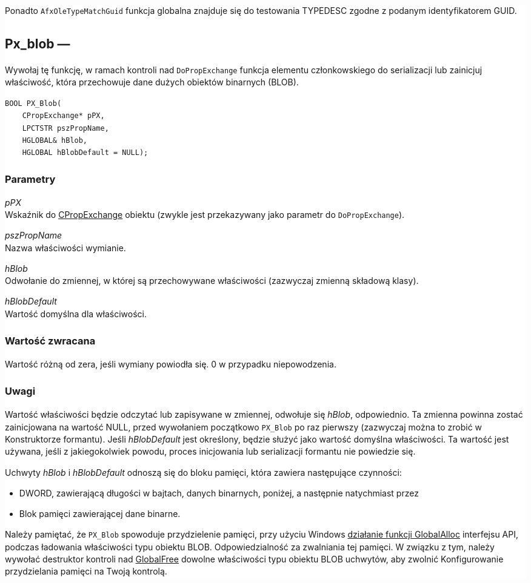 Ponadto `AfxOleTypeMatchGuid` funkcja globalna znajduje się do testowania TYPEDESC zgodne z podanym identyfikatorem GUID.

##  <a name="px_blob"></a>  Px_blob —

Wywołaj tę funkcję, w ramach kontroli nad `DoPropExchange` funkcja elementu członkowskiego do serializacji lub zainicjuj właściwość, która przechowuje dane dużych obiektów binarnych (BLOB).

```
BOOL PX_Blob(
    CPropExchange* pPX,
    LPCTSTR pszPropName,
    HGLOBAL& hBlob,
    HGLOBAL hBlobDefault = NULL);
```

### <a name="parameters"></a>Parametry

*pPX*<br/>
Wskaźnik do [CPropExchange](../../mfc/reference/cpropexchange-class.md) obiektu (zwykle jest przekazywany jako parametr do `DoPropExchange`).

*pszPropName*<br/>
Nazwa właściwości wymianie.

*hBlob*<br/>
Odwołanie do zmiennej, w której są przechowywane właściwości (zazwyczaj zmienną składową klasy).

*hBlobDefault*<br/>
Wartość domyślna dla właściwości.

### <a name="return-value"></a>Wartość zwracana

Wartość różną od zera, jeśli wymiany powiodła się. 0 w przypadku niepowodzenia.

### <a name="remarks"></a>Uwagi

Wartość właściwości będzie odczytać lub zapisywane w zmiennej, odwołuje się *hBlob*, odpowiednio. Ta zmienna powinna zostać zainicjowana na wartość NULL, przed wywołaniem początkowo `PX_Blob` po raz pierwszy (zazwyczaj można to zrobić w Konstruktorze formantu). Jeśli *hBlobDefault* jest określony, będzie służyć jako wartość domyślna właściwości. Ta wartość jest używana, jeśli z jakiegokolwiek powodu, proces inicjowania lub serializacji formantu nie powiedzie się.

Uchwyty *hBlob* i *hBlobDefault* odnoszą się do bloku pamięci, która zawiera następujące czynności:

- DWORD, zawierającą długości w bajtach, danych binarnych, poniżej, a następnie natychmiast przez

- Blok pamięci zawierającej dane binarne.

Należy pamiętać, że `PX_Blob` spowoduje przydzielenie pamięci, przy użyciu Windows [działanie funkcji GlobalAlloc](/windows/desktop/api/winbase/nf-winbase-globalalloc) interfejsu API, podczas ładowania właściwości typu obiektu BLOB. Odpowiedzialność za zwalniania tej pamięci. W związku z tym, należy wywołać destruktor kontroli nad [GlobalFree](/windows/desktop/api/winbase/nf-winbase-globalfree) dowolne właściwości typu obiektu BLOB uchwytów, aby zwolnić Konfigurowanie przydzielania pamięci na Twoją kontrolą.
